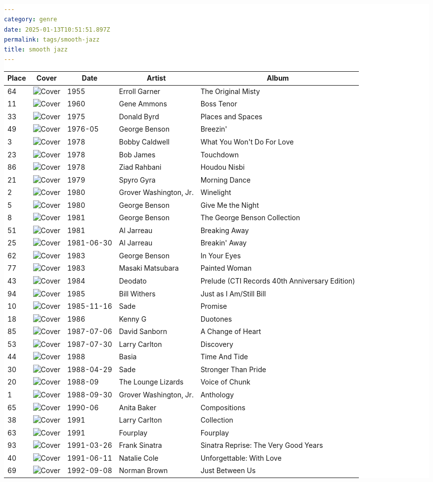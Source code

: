 ```yaml
---
category: genre
date: 2025-01-13T10:51:51.897Z
permalink: tags/smooth-jazz
title: smooth jazz
---
```


| Place | Cover | Date | Artist | Album |
|---|---|---|---|---|
| 64 | ![Cover](http://coverartarchive.org/release/0e965b68-2a7e-43be-8cd6-415cc4678fd0/7000999537-250.jpg) | 1955 | Erroll Garner | The Original Misty |
| 11 | ![Cover](http://coverartarchive.org/release/97c26d48-d1ff-36ef-b3cc-ee9ef8e6dc01/33774061795-250.jpg) | 1960 | Gene Ammons | Boss Tenor |
| 33 | ![Cover](http://coverartarchive.org/release/9bab8721-0d79-4007-8937-2ef2e8a8df54/15132101927-250.jpg) | 1975 | Donald Byrd | Places and Spaces |
| 49 | ![Cover](http://coverartarchive.org/release/29a5b09a-f19a-4cab-8ed1-2b2e4fd29daf/13928627628-250.jpg) | 1976-05 | George Benson | Breezin' |
| 3 | ![Cover](http://coverartarchive.org/release/285ec2db-339b-4694-a068-98957e2a49ef/22419379262-250.jpg) | 1978 | Bobby Caldwell | What You Won't Do For Love |
| 23 | ![Cover](https://i.discogs.com/4qFxLE4mbMlULhuxydrj_Ahe4GL2R6G0Kkt8ar5Xd7c/rs:fit/g:sm/q:40/h:150/w:150/czM6Ly9kaXNjb2dz/LWRhdGFiYXNlLWlt/YWdlcy9SLTcxNjA2/NS0xMTUxNzc2NDg3/LmpwZWc.jpeg) | 1978 | Bob James | Touchdown |
| 86 | ![Cover](https://i.discogs.com/Da0nhtdeemPkuqnoKxRyteVzJXOkgALwIWkE6rYOiUo/rs:fit/g:sm/q:40/h:150/w:150/czM6Ly9kaXNjb2dz/LWRhdGFiYXNlLWlt/YWdlcy9SLTYxMTA1/NDctMTQxMTMyMjk4/MS05MDM2LmpwZWc.jpeg) | 1978 | Ziad Rahbani | Houdou Nisbi |
| 21 | ![Cover](http://coverartarchive.org/release/6bb8ebe9-e785-48c4-9fcf-53bfd763e18a/7751582410-250.jpg) | 1979 | Spyro Gyra | Morning Dance |
| 2 | ![Cover](https://i.discogs.com/M4J5MlfM4IHqxNU6yWJ7y_y4ZRQkzXxP5DtWjMuYqNY/rs:fit/g:sm/q:40/h:150/w:150/czM6Ly9kaXNjb2dz/LWRhdGFiYXNlLWlt/YWdlcy9SLTc5NTYx/MC0xMzc4NTgzMTU5/LTgzMjQuanBlZw.jpeg) | 1980 | Grover Washington, Jr. | Winelight |
| 5 | ![Cover](http://coverartarchive.org/release/02b78dd6-08ad-48f7-a8bd-4ca3a098b447/5699459245-250.jpg) | 1980 | George Benson | Give Me the Night |
| 8 | ![Cover](http://coverartarchive.org/release/92003866-6a0b-4a88-a574-bfe8494ce424/25667357019-250.jpg) | 1981 | George Benson | The George Benson Collection |
| 51 | ![Cover](https://i.discogs.com/G63rZnTYv094MCbJjbovcWw_jQWXE-whZy1yf5rkW2s/rs:fit/g:sm/q:40/h:150/w:150/czM6Ly9kaXNjb2dz/LWRhdGFiYXNlLWlt/YWdlcy9SLTUwMTk4/MC0xNjEyNTczNjIw/LTMzMTcuanBlZw.jpeg) | 1981 | Al Jarreau | Breaking Away |
| 25 | ![Cover](http://coverartarchive.org/release/c7cbf8b8-d091-3ba6-a226-2fbe5fe14953/9616879306-250.jpg) | 1981-06-30 | Al Jarreau | Breakin' Away |
| 62 | ![Cover](http://coverartarchive.org/release/ee0f6aa9-a552-408a-ba3f-d05afcf0822c/15186329699-250.jpg) | 1983 | George Benson | In Your Eyes |
| 77 | ![Cover](https://i.discogs.com/R-QJZ5xDmFo9ibueZsA1bxz0pqeYtjaM2t1Jw15xtyE/rs:fit/g:sm/q:40/h:150/w:150/czM6Ly9kaXNjb2dz/LWRhdGFiYXNlLWlt/YWdlcy9SLTQxMTQw/OTgtMTM5OTA2MTc4/OC0zNzQxLmpwZWc.jpeg) | 1983 | Masaki Matsubara | Painted Woman |
| 43 | ![Cover](https://i.discogs.com/eovfSwgu4-526DhSY3pX9VewxDYBptF1MttP6jnTh6s/rs:fit/g:sm/q:40/h:150/w:150/czM6Ly9kaXNjb2dz/LWRhdGFiYXNlLWlt/YWdlcy9SLTkxNTE0/Ni0xMjg5MTk3Nzg3/LmpwZWc.jpeg) | 1984 | Deodato | Prelude (CTI Records 40th Anniversary Edition) |
| 94 | ![Cover](https://i.discogs.com/et8fN7yT06L_kzsVBx0VONprVipS9l9xAmYldCPPVng/rs:fit/g:sm/q:40/h:150/w:150/czM6Ly9kaXNjb2dz/LWRhdGFiYXNlLWlt/YWdlcy9SLTE4OTAw/MjQtMTI1MDQwNTY0/Ny5qcGVn.jpeg) | 1985 | Bill Withers | Just as I Am/Still Bill |
| 10 | ![Cover](https://i.discogs.com/AE559Pa45XgLwrhXCehdu9UW2ltwxcEJOJ5tvcusaMc/rs:fit/g:sm/q:40/h:150/w:150/czM6Ly9kaXNjb2dz/LWRhdGFiYXNlLWlt/YWdlcy9SLTEzOTk4/ODctMTQ3MzA2OTA1/OC04NjE5LmpwZWc.jpeg) | 1985-11-16 | Sade | Promise |
| 18 | ![Cover](http://coverartarchive.org/release/1b841d37-af60-44cd-b3ae-08273208db25/13925986281-250.jpg) | 1986 | Kenny G | Duotones |
| 85 | ![Cover](http://coverartarchive.org/release/3af456bd-5c7f-4974-b566-1b95b2393321/9504678614-250.jpg) | 1987-07-06 | David Sanborn | A Change of Heart |
| 53 | ![Cover](http://coverartarchive.org/release/038700af-d186-4052-bf7f-d61ba88ab499/29196860081-250.jpg) | 1987-07-30 | Larry Carlton | Discovery |
| 44 | ![Cover](https://i.discogs.com/iS2rrhyz9mRbeiz5hlib9IYk0BqwbpP2lSRutNSWJtY/rs:fit/g:sm/q:40/h:150/w:150/czM6Ly9kaXNjb2dz/LWRhdGFiYXNlLWlt/YWdlcy9SLTYyODgy/OC0xNjkwNDgwNTU5/LTk1MjguanBlZw.jpeg) | 1988 | Basia | Time And Tide |
| 30 | ![Cover](http://coverartarchive.org/release/221541c4-dff6-4280-9c1e-2c73123121ca/16559781666-250.jpg) | 1988-04-29 | Sade | Stronger Than Pride |
| 20 | ![Cover](http://coverartarchive.org/release/76c860d3-0d5f-4f1c-aba7-a712ed5f1bae/30236851741-250.jpg) | 1988-09 | The Lounge Lizards | Voice of Chunk |
| 1 | ![Cover](https://i.discogs.com/yuUvgwsVZkQixvb3Mumv83bLrNsnwtxjaQSjxnOjTFQ/rs:fit/g:sm/q:40/h:150/w:150/czM6Ly9kaXNjb2dz/LWRhdGFiYXNlLWlt/YWdlcy9SLTQwMjcz/NzEtMTY4MzU2ODY4/MC0yMTA1LmpwZWc.jpeg) | 1988-09-30 | Grover Washington, Jr. | Anthology |
| 65 | ![Cover](http://coverartarchive.org/release/e18b4236-431e-4e35-9e3e-90d9c8d52e73/4188419491-250.jpg) | 1990-06 | Anita Baker | Compositions |
| 38 | ![Cover](https://i.discogs.com/elKWXWqnucmR1rnVgywGAdhY376doaO-E9wuucm0fJY/rs:fit/g:sm/q:40/h:150/w:150/czM6Ly9kaXNjb2dz/LWRhdGFiYXNlLWlt/YWdlcy9SLTUzMzUx/NjktMTQzMTg3MTc5/My03MjIzLmpwZWc.jpeg) | 1991 | Larry Carlton | Collection |
| 63 | ![Cover](http://coverartarchive.org/release/45a9d481-f636-46a1-bd15-3ae88282db7c/6606156122-250.jpg) | 1991 | Fourplay | Fourplay |
| 93 | ![Cover](http://coverartarchive.org/release/6dc1cb85-0dab-4993-8fee-93973079f2ae/4423135804-250.jpg) | 1991-03-26 | Frank Sinatra | Sinatra Reprise: The Very Good Years |
| 40 | ![Cover](https://i.discogs.com/Yt0RPdS0LnqH6-cETC1tp_3p1GXryUeSQaXIQH-C-1w/rs:fit/g:sm/q:40/h:150/w:150/czM6Ly9kaXNjb2dz/LWRhdGFiYXNlLWlt/YWdlcy9SLTQ3MzE0/My0xMjI0OTU4MjY0/LmpwZWc.jpeg) | 1991-06-11 | Natalie Cole | Unforgettable: With Love |
| 69 | ![Cover](http://coverartarchive.org/release/a83e5e02-caec-4020-8c7c-09b11c6cf0ad/34220627963-250.jpg) | 1992-09-08 | Norman Brown | Just Between Us |